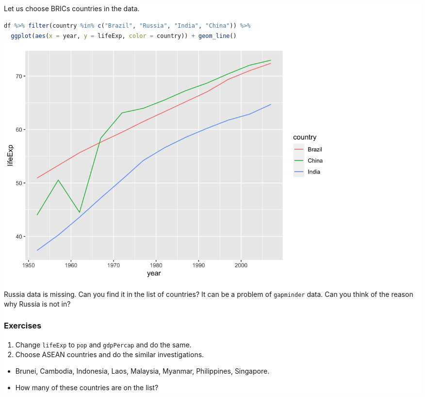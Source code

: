 Let us choose BRICs countries in the data.



```r
df %>% filter(country %in% c("Brazil", "Russia", "India", "China")) %>%
  ggplot(aes(x = year, y = lifeExp, color = country)) + geom_line()
```

<img src="05-dplyr_files/figure-html/unnamed-chunk-28-1.png" width="672" />

Russia data is missing. Can you find it in the list of countries? It can be a problem of `gapminder` data. Can you think of the reason why Russia is not in?



### Exercises

1.  Change `lifeExp` to `pop` and `gdpPercap` and do the same.
2.  Choose ASEAN countries and do the similar investigations.

-   Brunei, Cambodia, Indonesia, Laos, Malaysia, Myanmar, Philippines, Singapore.

- How many of these countries are on the list?
